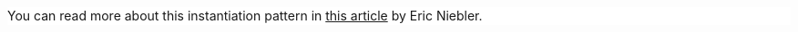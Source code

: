 You can read more about this instantiation pattern in [this article][eric-niebler-static-const] by Eric Niebler.


  [callable]: https://en.cppreference.com/w/cpp/named_req/Callable
  [ebo]: https://en.cppreference.com/w/cpp/language/ebo
  [eric-niebler-static-const]: https://ericniebler.com/2014/10/21/customization-point-design-in-c11-and-beyond/
  [inline-variables]: https://en.cppreference.com/w/cpp/language/inline
  [p0022]: https://wg21.link/P0022
  [pdq-sorter]: https://github.com/Morwenn/cpp-sort/wiki/Sorters#pdq_sorter
  [range-v3]: https://github.com/ericniebler/range-v3
  [sorting-network]: https://en.wikipedia.org/wiki/Sorting_network
  [std-array]: https://en.cppreference.com/w/cpp/container/array
  [std-bad-alloc]: https://en.cppreference.com/w/cpp/memory/new/bad_alloc
  [std-greater]: https://en.cppreference.com/w/cpp/utility/functional/greater
  [std-greater-void]: https://en.cppreference.com/w/cpp/utility/functional/greater_void
  [std-identity]: https://en.cppreference.com/w/cpp/utility/functional/identity
  [std-integer-sequence]: https://en.cppreference.com/w/cpp/utility/integer_sequence
  [std-integral-constant]: https://en.cppreference.com/w/cpp/types/integral_constant
  [std-invoke]: https://en.cppreference.com/w/cpp/utility/functional/invoke
  [std-is-arithmetic]: https://en.cppreference.com/w/cpp/types/is_arithmetic
  [std-is-member-function-pointer]: https://en.cppreference.com/w/cpp/types/is_member_function_pointer
  [std-less]: https://en.cppreference.com/w/cpp/utility/functional/less
  [std-less-void]: https://en.cppreference.com/w/cpp/utility/functional/less_void
  [std-mem-fn]: https://en.cppreference.com/w/cpp/utility/functional/mem_fn
  [std-ranges-greater]: https://en.cppreference.com/w/cpp/utility/functional/ranges/greater
  [std-ranges-less]: https://en.cppreference.com/w/cpp/utility/functional/ranges/less
  [std-size]: https://en.cppreference.com/w/cpp/iterator/size
